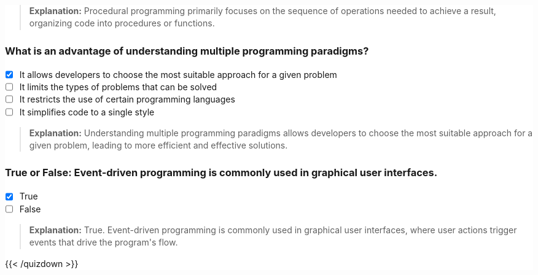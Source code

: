 > **Explanation:** Procedural programming primarily focuses on the sequence of operations needed to achieve a result, organizing code into procedures or functions.

### What is an advantage of understanding multiple programming paradigms?

- [x] It allows developers to choose the most suitable approach for a given problem
- [ ] It limits the types of problems that can be solved
- [ ] It restricts the use of certain programming languages
- [ ] It simplifies code to a single style

> **Explanation:** Understanding multiple programming paradigms allows developers to choose the most suitable approach for a given problem, leading to more efficient and effective solutions.

### True or False: Event-driven programming is commonly used in graphical user interfaces.

- [x] True
- [ ] False

> **Explanation:** True. Event-driven programming is commonly used in graphical user interfaces, where user actions trigger events that drive the program's flow.

{{< /quizdown >}}
